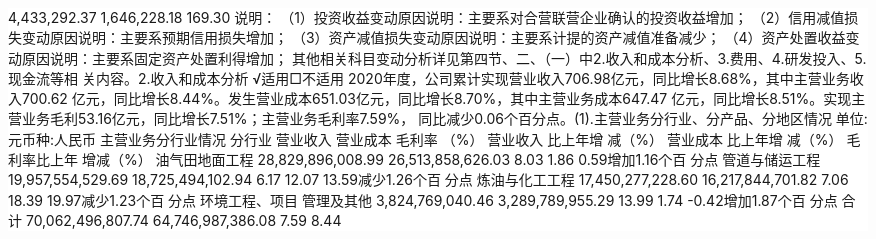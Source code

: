 4,433,292.37
1,646,228.18
169.30
说明：
（1）投资收益变动原因说明：主要系对合营联营企业确认的投资收益增加；
（2）信用减值损失变动原因说明：主要系预期信用损失增加；
（3）资产减值损失变动原因说明：主要系计提的资产减值准备减少；
（4）资产处置收益变动原因说明：主要系固定资产处置利得增加；
其他相关科目变动分析详见第四节、二、（一）中2.收入和成本分析、3.费用、4.研发投入、5.现金流等相
关内容。2.收入和成本分析
√适用□不适用
2020年度，公司累计实现营业收入706.98亿元，同比增长8.68%，其中主营业务收入700.62
亿元，同比增长8.44%。发生营业成本651.03亿元，同比增长8.70%，其中主营业务成本647.47
亿元，同比增长8.51%。实现主营业务毛利53.16亿元，同比增长7.51%；主营业务毛利率7.59%，
同比减少0.06个百分点。(1).主营业务分行业、分产品、分地区情况
单位:元币种:人民币
主营业务分行业情况
分行业
营业收入
营业成本
毛利率
（%）
营业收入
比上年增
减（%）
营业成本
比上年增
减（%）
毛利率比上年
增减（%）
油气田地面工程
28,829,896,008.99
26,513,858,626.03
8.03
1.86
0.59增加1.16个百
分点
管道与储运工程
19,957,554,529.69
18,725,494,102.94
6.17
12.07
13.59减少1.26个百
分点
炼油与化工工程
17,450,277,228.60
16,217,844,701.82
7.06
18.39
19.97减少1.23个百
分点
环境工程、项目
管理及其他
3,824,769,040.46
3,289,789,955.29
13.99
1.74
-0.42增加1.87个百
分点
合计
70,062,496,807.74
64,746,987,386.08
7.59
8.44